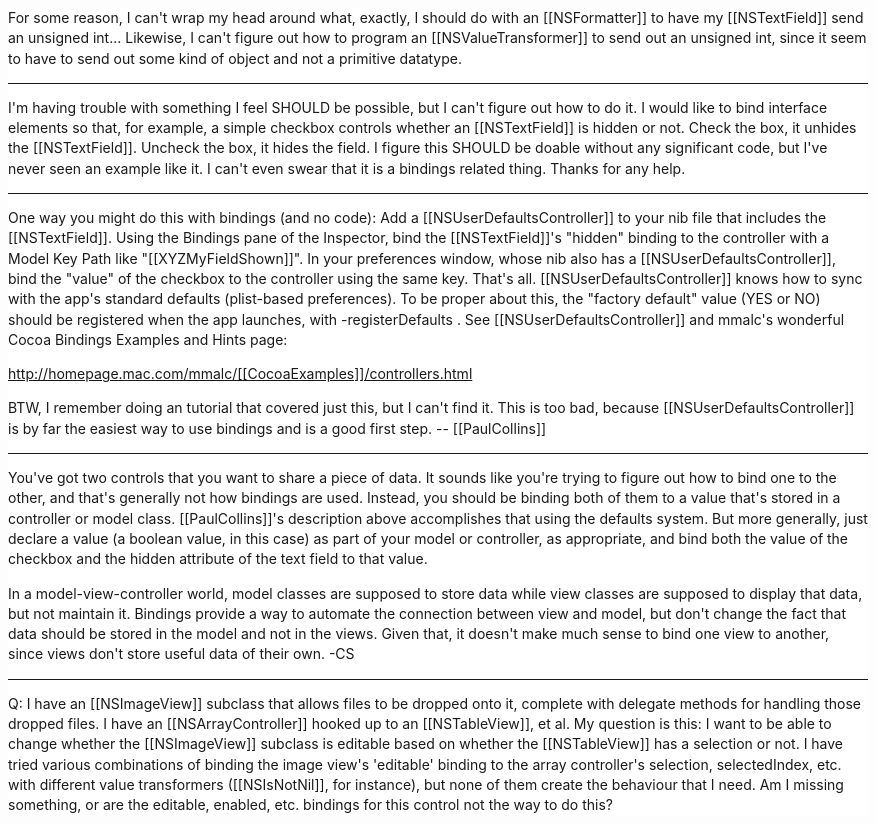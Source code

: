 For some reason, I can't wrap my head around what, exactly, I should do with an [[NSFormatter]] to have my [[NSTextField]] send an unsigned int... Likewise, I can't figure out how to program an [[NSValueTransformer]] to send out an unsigned int, since it seem to have to send out some kind of object and not a primitive datatype.

----

I'm having trouble with something I feel SHOULD be possible, but I can't figure out how to do it.
I would like to bind interface elements so that, for example, a simple checkbox controls whether an [[NSTextField]] is hidden or not.
Check the box, it unhides the [[NSTextField]]. Uncheck the box, it hides the field.
I figure this SHOULD be doable without any significant code, but I've never seen an example like it.
I can't even swear that it is a bindings related thing.
Thanks for any help.

----

One way you might do this with bindings (and no code): Add a [[NSUserDefaultsController]] to your nib file that includes the [[NSTextField]]. Using the Bindings pane of the Inspector, bind the [[NSTextField]]'s "hidden" binding to the controller with a Model Key Path like "[[XYZMyFieldShown]]". In your preferences window, whose nib also has a [[NSUserDefaultsController]], bind the "value" of the checkbox to the controller using the same key. That's all. [[NSUserDefaultsController]] knows how to sync with the app's standard defaults (plist-based preferences). To be proper about this, the "factory default" value (YES or NO) should be registered when the app launches, with -registerDefaults . See [[NSUserDefaultsController]] and mmalc's wonderful Cocoa Bindings Examples and Hints page:

http://homepage.mac.com/mmalc/[[CocoaExamples]]/controllers.html

BTW, I remember doing an tutorial that covered just this, but I can't find it. This is too bad, because [[NSUserDefaultsController]] is by far the easiest way to use bindings and is a good first step. -- [[PaulCollins]]

----

You've got two controls that you want to share a piece of data. It sounds like you're trying to figure out how to bind one to the other, and that's generally not how bindings are used. Instead, you should be binding both of them to a value that's stored in a controller or model class. [[PaulCollins]]'s description above accomplishes that using the defaults system. But more generally, just declare a value (a boolean value, in this case) as part of your model or controller, as appropriate, and bind both the value of the checkbox and the hidden attribute of the text field to that value.

In a model-view-controller world, model classes are supposed to store data while view classes are supposed to display that data, but not maintain it. Bindings provide a way to automate the connection between view and model, but don't change the fact that data should be stored in the model and not in the views. Given that, it doesn't make much sense to bind one view to another, since views don't store useful data of their own. -CS

----

Q: I have an [[NSImageView]] subclass that allows files to be dropped onto it, complete with delegate methods for handling those dropped files. I have an [[NSArrayController]] hooked up to an [[NSTableView]], et al. My question is this: I want to be able to change whether the [[NSImageView]] subclass is editable based on whether the [[NSTableView]] has a selection or not. I have tried various combinations of binding the image view's 'editable' binding to the array controller's selection, selectedIndex, etc. with different value transformers ([[NSIsNotNil]], for instance), but none of them create the behaviour that I need. Am I missing something, or are the editable, enabled, etc. bindings for this control not the way to do this?
